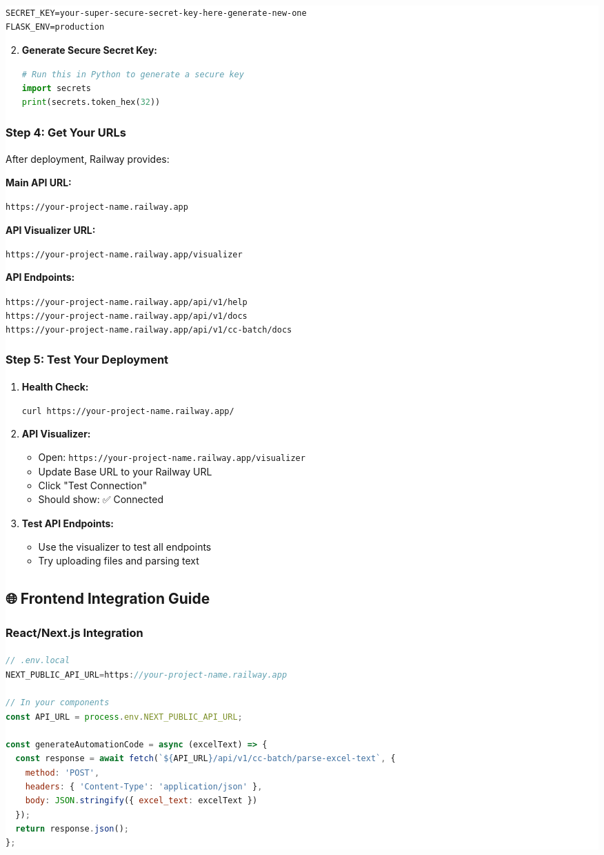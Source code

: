    ```env
   SECRET_KEY=your-super-secure-secret-key-here-generate-new-one
   FLASK_ENV=production
   ```

2. **Generate Secure Secret Key:**
   ```python
   # Run this in Python to generate a secure key
   import secrets
   print(secrets.token_hex(32))
   ```

### **Step 4: Get Your URLs**

After deployment, Railway provides:

**Main API URL:**
```
https://your-project-name.railway.app
```

**API Visualizer URL:**
```
https://your-project-name.railway.app/visualizer
```

**API Endpoints:**
```
https://your-project-name.railway.app/api/v1/help
https://your-project-name.railway.app/api/v1/docs
https://your-project-name.railway.app/api/v1/cc-batch/docs
```

### **Step 5: Test Your Deployment**

1. **Health Check:**
   ```bash
   curl https://your-project-name.railway.app/
   ```

2. **API Visualizer:**
   - Open: `https://your-project-name.railway.app/visualizer`
   - Update Base URL to your Railway URL
   - Click "Test Connection"
   - Should show: ✅ Connected

3. **Test API Endpoints:**
   - Use the visualizer to test all endpoints
   - Try uploading files and parsing text

## 🌐 Frontend Integration Guide

### **React/Next.js Integration**

```javascript
// .env.local
NEXT_PUBLIC_API_URL=https://your-project-name.railway.app

// In your components
const API_URL = process.env.NEXT_PUBLIC_API_URL;

const generateAutomationCode = async (excelText) => {
  const response = await fetch(`${API_URL}/api/v1/cc-batch/parse-excel-text`, {
    method: 'POST',
    headers: { 'Content-Type': 'application/json' },
    body: JSON.stringify({ excel_text: excelText })
  });
  return response.json();
};
```